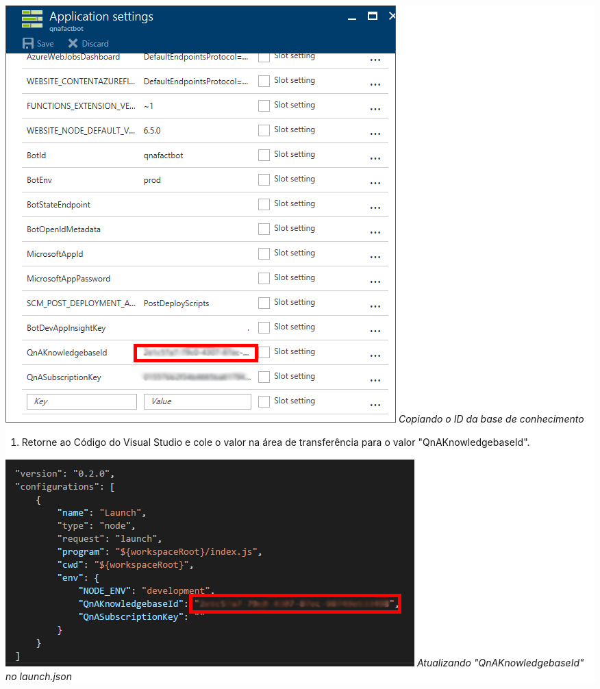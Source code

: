 ![Copying the knowledge-base ID](Images/portal-app-setting-01.png)
_Copiando o ID da base de conhecimento_

1. Retorne ao Código do Visual Studio e cole o valor na área de transferência para o valor &quot;QnAKnowledgebaseId&quot;.

![Updating "QnAKnowledgebaseId" in launch.json](Images/vs-updated-key-01.png)
_Atualizando &quot;QnAKnowledgebaseId&quot; no launch.json_
